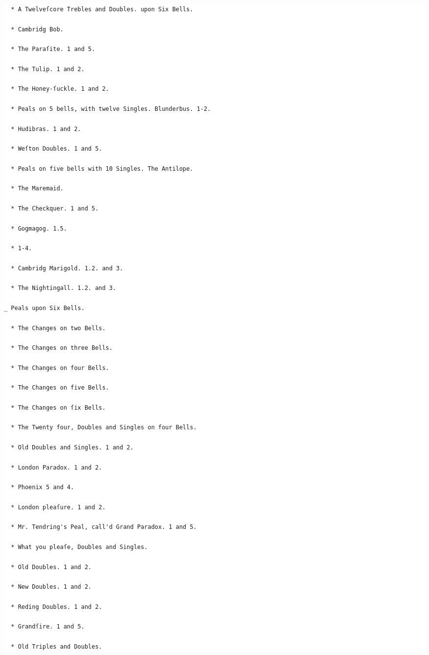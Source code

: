       * A Twelveſcore Trebles and Doubles. upon Six Bells.

      * Cambridg Bob.

      * The Paraſite. 1 and 5.

      * The Tulip. 1 and 2.

      * The Honey-ſuckle. 1 and 2.

      * Peals on 5 bells, with twelve Singles. Blunderbus. 1-2.

      * Hudibras. 1 and 2.

      * Weſton Doubles. 1 and 5.

      * Peals on five bells with 10 Singles. The Antilope.

      * The Maremaid.

      * The Checkquer. 1 and 5.

      * Gogmagog. 1.5.

      * 1-4.

      * Cambridg Marigold. 1.2. and 3.

      * The Nightingall. 1.2. and 3.

    _ Peals upon Six Bells.

      * The Changes on two Bells.

      * The Changes on three Bells.

      * The Changes on four Bells.

      * The Changes on five Bells.

      * The Changes on ſix Bells.

      * The Twenty four, Doubles and Singles on four Bells.

      * Old Doubles and Singles. 1 and 2.

      * London Paradox. 1 and 2.

      * Phoenix 5 and 4.

      * London pleaſure. 1 and 2.

      * Mr. Tendring's Peal, call'd Grand Paradox. 1 and 5.

      * What you pleaſe, Doubles and Singles.

      * Old Doubles. 1 and 2.

      * New Doubles. 1 and 2.

      * Reding Doubles. 1 and 2.

      * Grandſire. 1 and 5.

      * Old Triples and Doubles.
